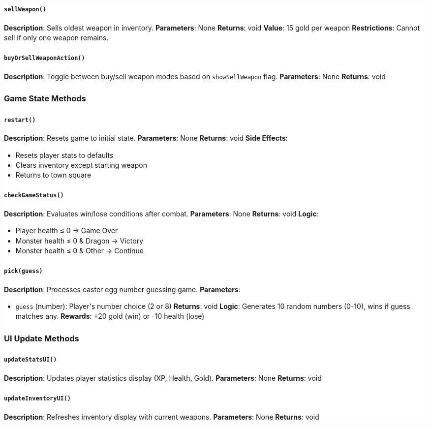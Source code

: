 #### `sellWeapon()`
**Description**: Sells oldest weapon in inventory.
**Parameters**: None
**Returns**: void
**Value**: 15 gold per weapon
**Restrictions**: Cannot sell if only one weapon remains.

#### `buyOrSellWeaponAction()`
**Description**: Toggle between buy/sell weapon modes based on `showSellWeapon` flag.
**Parameters**: None
**Returns**: void

### Game State Methods

#### `restart()`
**Description**: Resets game to initial state.
**Parameters**: None
**Returns**: void
**Side Effects**: 
- Resets player stats to defaults
- Clears inventory except starting weapon
- Returns to town square

#### `checkGameStatus()`
**Description**: Evaluates win/lose conditions after combat.
**Parameters**: None
**Returns**: void
**Logic**:
- Player health ≤ 0 → Game Over
- Monster health ≤ 0 & Dragon → Victory
- Monster health ≤ 0 & Other → Continue

#### `pick(guess)`
**Description**: Processes easter egg number guessing game.
**Parameters**:
- `guess` (number): Player's number choice (2 or 8)
**Returns**: void
**Logic**: Generates 10 random numbers (0-10), wins if guess matches any.
**Rewards**: +20 gold (win) or -10 health (lose)

### UI Update Methods

#### `updateStatsUI()`
**Description**: Updates player statistics display (XP, Health, Gold).
**Parameters**: None
**Returns**: void

#### `updateInventoryUI()`
**Description**: Refreshes inventory display with current weapons.
**Parameters**: None
**Returns**: void
